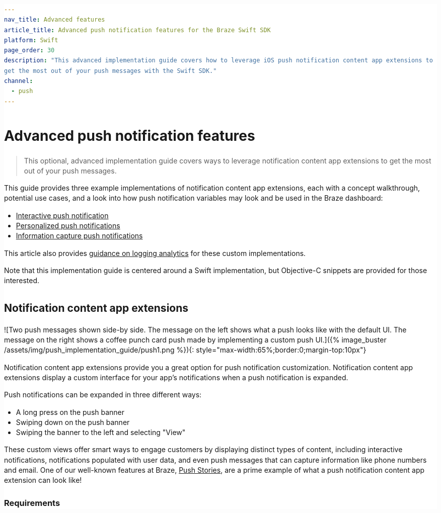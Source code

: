 ```yaml
---
nav_title: Advanced features
article_title: Advanced push notification features for the Braze Swift SDK
platform: Swift
page_order: 30
description: "This advanced implementation guide covers how to leverage iOS push notification content app extensions to get the most out of your push messages with the Swift SDK."
channel:
  - push
---
```


# Advanced push notification features

> This optional, advanced implementation guide covers ways to leverage notification content app extensions to get the most out of your push messages. 

This guide provides three example implementations of notification content app extensions, each with a concept walkthrough, potential use cases, and a look into how push notification variables may look and be used in the Braze dashboard:
- [Interactive push notification](#interactive-push-notification)
- [Personalized push notifications](#personalized-push-notifications)
- [Information capture push notifications](#information-capture-push-notification)

This article also provides [guidance on logging analytics](#logging-analytics) for these custom implementations.

Note that this implementation guide is centered around a Swift implementation, but Objective-C snippets are provided for those interested.

## Notification content app extensions

![Two push messages shown side-by side. The message on the left shows what a push looks like with the default UI. The message on the right shows a coffee punch card push made by implementing a custom push UI.]({% image_buster /assets/img/push_implementation_guide/push1.png %}){: style="max-width:65%;border:0;margin-top:10px"}

Notification content app extensions provide you a great option for push notification customization. Notification content app extensions display a custom interface for your app’s notifications when a push notification is expanded. 

Push notifications can be expanded in three different ways:
- A long press on the push banner
- Swiping down on the push banner
- Swiping the banner to the left and selecting "View" 

These custom views offer smart ways to engage customers by displaying distinct types of content, including interactive notifications, notifications populated with user data, and even push messages that can capture information like phone numbers and email. One of our well-known features at Braze, [Push Stories]({{site.baseurl}}/user_guide/message_building_by_channel/push/advanced_push_options/push_stories/), are a prime example of what a push notification content app extension can look like!

### Requirements
